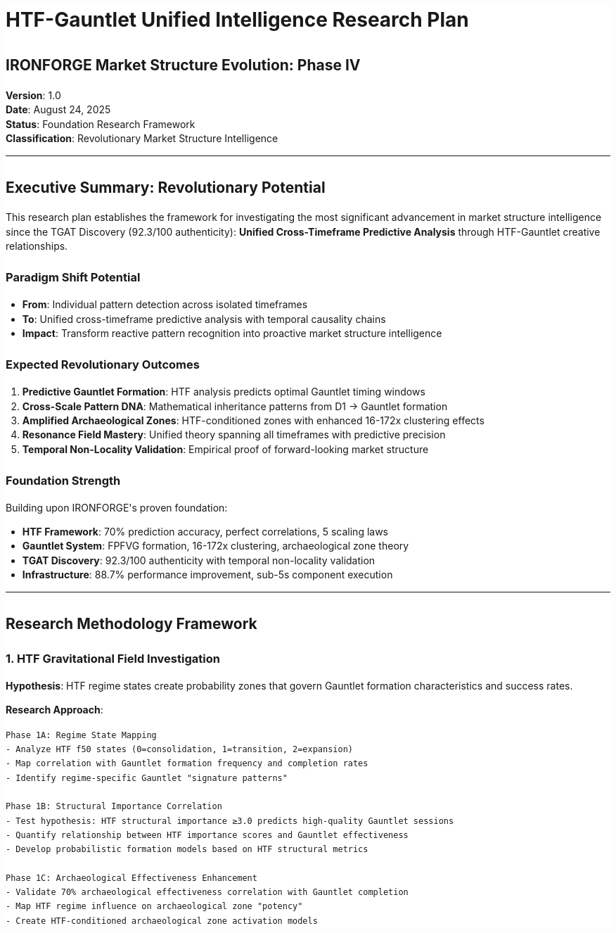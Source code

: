 # HTF-Gauntlet Unified Intelligence Research Plan
## IRONFORGE Market Structure Evolution: Phase IV

**Version**: 1.0  
**Date**: August 24, 2025  
**Status**: Foundation Research Framework  
**Classification**: Revolutionary Market Structure Intelligence  

---

## Executive Summary: Revolutionary Potential

This research plan establishes the framework for investigating the most significant advancement in market structure intelligence since the TGAT Discovery (92.3/100 authenticity): **Unified Cross-Timeframe Predictive Analysis** through HTF-Gauntlet creative relationships.

### Paradigm Shift Potential
- **From**: Individual pattern detection across isolated timeframes
- **To**: Unified cross-timeframe predictive analysis with temporal causality chains
- **Impact**: Transform reactive pattern recognition into proactive market structure intelligence

### Expected Revolutionary Outcomes
1. **Predictive Gauntlet Formation**: HTF analysis predicts optimal Gauntlet timing windows
2. **Cross-Scale Pattern DNA**: Mathematical inheritance patterns from D1 → Gauntlet formation
3. **Amplified Archaeological Zones**: HTF-conditioned zones with enhanced 16-172x clustering effects
4. **Resonance Field Mastery**: Unified theory spanning all timeframes with predictive precision
5. **Temporal Non-Locality Validation**: Empirical proof of forward-looking market structure

### Foundation Strength
Building upon IRONFORGE's proven foundation:
- **HTF Framework**: 70% prediction accuracy, perfect correlations, 5 scaling laws
- **Gauntlet System**: FPFVG formation, 16-172x clustering, archaeological zone theory
- **TGAT Discovery**: 92.3/100 authenticity with temporal non-locality validation
- **Infrastructure**: 88.7% performance improvement, sub-5s component execution

---

## Research Methodology Framework

### 1. HTF Gravitational Field Investigation

**Hypothesis**: HTF regime states create probability zones that govern Gauntlet formation characteristics and success rates.

**Research Approach**:
```
Phase 1A: Regime State Mapping
- Analyze HTF f50 states (0=consolidation, 1=transition, 2=expansion) 
- Map correlation with Gauntlet formation frequency and completion rates
- Identify regime-specific Gauntlet "signature patterns"

Phase 1B: Structural Importance Correlation
- Test hypothesis: HTF structural importance ≥3.0 predicts high-quality Gauntlet sessions
- Quantify relationship between HTF importance scores and Gauntlet effectiveness
- Develop probabilistic formation models based on HTF structural metrics

Phase 1C: Archaeological Effectiveness Enhancement
- Validate 70% archaeological effectiveness correlation with Gauntlet completion
- Map HTF regime influence on archaeological zone "potency"
- Create HTF-conditioned archaeological zone activation models
```